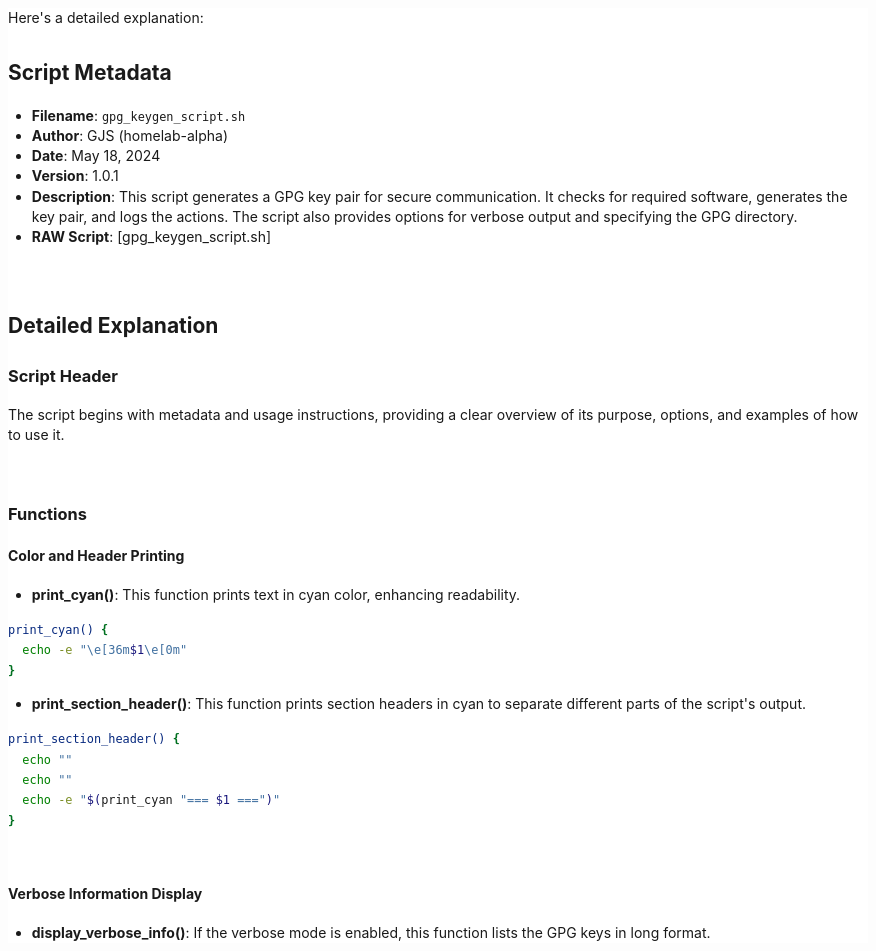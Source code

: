 Here's a detailed explanation:

## Script Metadata

- **Filename**: `gpg_keygen_script.sh`
- **Author**: GJS (homelab-alpha)
- **Date**: May 18, 2024
- **Version**: 1.0.1
- **Description**: This script generates a GPG key pair for secure
  communication. It checks for required software, generates the key pair, and
  logs the actions. The script also provides options for verbose output and
  specifying the GPG directory.
- **RAW Script**: [gpg_keygen_script.sh]

<br />

## Detailed Explanation

### Script Header

The script begins with metadata and usage instructions, providing a clear
overview of its purpose, options, and examples of how to use it.

<br />

### Functions

#### Color and Header Printing

- **print_cyan()**: This function prints text in cyan color, enhancing
  readability.

```bash
print_cyan() {
  echo -e "\e[36m$1\e[0m"
}
```

- **print_section_header()**: This function prints section headers in cyan to
  separate different parts of the script's output.

```bash
print_section_header() {
  echo ""
  echo ""
  echo -e "$(print_cyan "=== $1 ===")"
}
```

<br />

#### Verbose Information Display

- **display_verbose_info()**: If the verbose mode is enabled, this function
  lists the GPG keys in long format.
